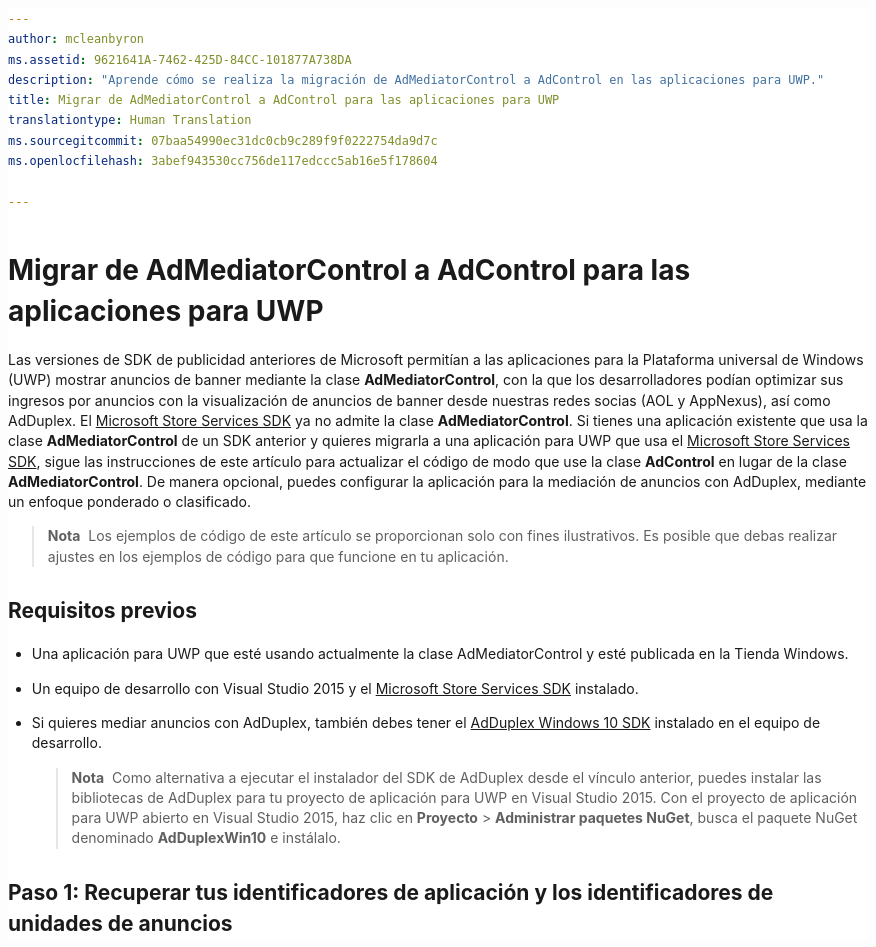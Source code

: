 ```yaml
---
author: mcleanbyron
ms.assetid: 9621641A-7462-425D-84CC-101877A738DA
description: "Aprende cómo se realiza la migración de AdMediatorControl a AdControl en las aplicaciones para UWP."
title: Migrar de AdMediatorControl a AdControl para las aplicaciones para UWP
translationtype: Human Translation
ms.sourcegitcommit: 07baa54990ec31dc0cb9c289f9f0222754da9d7c
ms.openlocfilehash: 3abef943530cc756de117edccc5ab16e5f178604

---
```


# Migrar de AdMediatorControl a AdControl para las aplicaciones para UWP

Las versiones de SDK de publicidad anteriores de Microsoft permitían a las aplicaciones para la Plataforma universal de Windows (UWP) mostrar anuncios de banner mediante la clase **AdMediatorControl**, con la que los desarrolladores podían optimizar sus ingresos por anuncios con la visualización de anuncios de banner desde nuestras redes socias (AOL y AppNexus), así como AdDuplex. El [Microsoft Store Services SDK](http://aka.ms/store-em-sdk) ya no admite la clase **AdMediatorControl**. Si tienes una aplicación existente que usa la clase **AdMediatorControl** de un SDK anterior y quieres migrarla a una aplicación para UWP que usa el [Microsoft Store Services SDK](http://aka.ms/store-em-sdk), sigue las instrucciones de este artículo para actualizar el código de modo que use la clase **AdControl** en lugar de la clase **AdMediatorControl**. De manera opcional, puedes configurar la aplicación para la mediación de anuncios con AdDuplex, mediante un enfoque ponderado o clasificado.

>**Nota**&nbsp;&nbsp;Los ejemplos de código de este artículo se proporcionan solo con fines ilustrativos. Es posible que debas realizar ajustes en los ejemplos de código para que funcione en tu aplicación.

## Requisitos previos

* Una aplicación para UWP que esté usando actualmente la clase AdMediatorControl y esté publicada en la Tienda Windows.
* Un equipo de desarrollo con Visual Studio 2015 y el [Microsoft Store Services SDK](http://aka.ms/store-em-sdk) instalado.
* Si quieres mediar anuncios con AdDuplex, también debes tener el [AdDuplex Windows 10 SDK](https://visualstudiogallery.msdn.microsoft.com/6930860a-e64b-4b46-9d72-62d7fddda077) instalado en el equipo de desarrollo.

  >**Nota**&nbsp;&nbsp;Como alternativa a ejecutar el instalador del SDK de AdDuplex desde el vínculo anterior, puedes instalar las bibliotecas de AdDuplex para tu proyecto de aplicación para UWP en Visual Studio 2015. Con el proyecto de aplicación para UWP abierto en Visual Studio 2015, haz clic en **Proyecto** > **Administrar paquetes NuGet**, busca el paquete NuGet denominado **AdDuplexWin10** e instálalo.

## Paso 1: Recuperar tus identificadores de aplicación y los identificadores de unidades de anuncios
